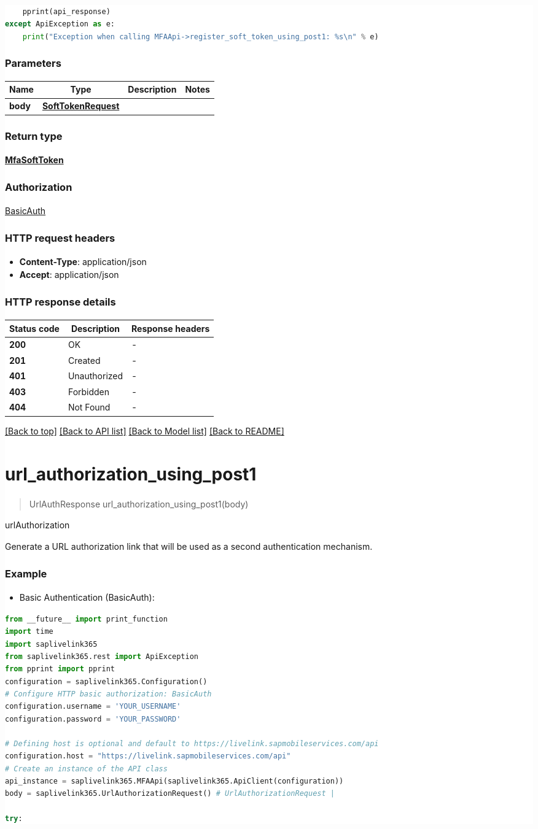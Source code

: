```python
    pprint(api_response)
except ApiException as e:
    print("Exception when calling MFAApi->register_soft_token_using_post1: %s\n" % e)
```

### Parameters

Name | Type | Description  | Notes
------------- | ------------- | ------------- | -------------
 **body** | [**SoftTokenRequest**](SoftTokenRequest.md)|  | 

### Return type

[**MfaSoftToken**](MfaSoftToken.md)

### Authorization

[BasicAuth](../README.md#BasicAuth)

### HTTP request headers

 - **Content-Type**: application/json
 - **Accept**: application/json

### HTTP response details
| Status code | Description | Response headers |
|-------------|-------------|------------------|
**200** | OK |  -  |
**201** | Created |  -  |
**401** | Unauthorized |  -  |
**403** | Forbidden |  -  |
**404** | Not Found |  -  |

[[Back to top]](#) [[Back to API list]](../README.md#documentation-for-api-endpoints) [[Back to Model list]](../README.md#documentation-for-models) [[Back to README]](../README.md)

# **url_authorization_using_post1**
> UrlAuthResponse url_authorization_using_post1(body)

urlAuthorization

Generate a URL authorization link that will be used as a second authentication mechanism.

### Example

* Basic Authentication (BasicAuth):
```python
from __future__ import print_function
import time
import saplivelink365
from saplivelink365.rest import ApiException
from pprint import pprint
configuration = saplivelink365.Configuration()
# Configure HTTP basic authorization: BasicAuth
configuration.username = 'YOUR_USERNAME'
configuration.password = 'YOUR_PASSWORD'

# Defining host is optional and default to https://livelink.sapmobileservices.com/api
configuration.host = "https://livelink.sapmobileservices.com/api"
# Create an instance of the API class
api_instance = saplivelink365.MFAApi(saplivelink365.ApiClient(configuration))
body = saplivelink365.UrlAuthorizationRequest() # UrlAuthorizationRequest | 

try:
```